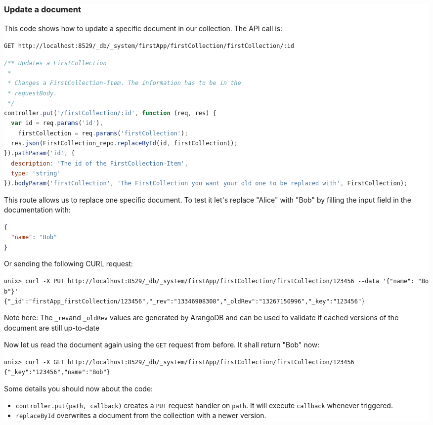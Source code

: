 ### Update a document
This code shows how to update a specific document in our collection. The API call is:

```
GET http://localhost:8529/_db/_system/firstApp/firstCollection/firstCollection/:id
```

```js
/** Updates a FirstCollection
 *
 * Changes a FirstCollection-Item. The information has to be in the
 * requestBody.
 */
controller.put('/firstCollection/:id', function (req, res) {
  var id = req.params('id'),
    firstCollection = req.params('firstCollection');
  res.json(FirstCollection_repo.replaceById(id, firstCollection));
}).pathParam('id', {
  description: 'The id of the FirstCollection-Item',
  type: 'string'
}).bodyParam('firstCollection', 'The FirstCollection you want your old one to be replaced with', FirstCollection);
```

This route allows us to replace one specific document.
To test it let's replace "Alice" with "Bob" by filling the input field in the documentation with:

```json
{
  "name": "Bob"
}
```

Or sending the following CURL request:

```
unix> curl -X PUT http://localhost:8529/_db/_system/firstApp/firstCollection/firstCollection/123456 --data '{"name": "Bob"}'
{"_id":"firstApp_firstCollection/123456","_rev":"13346908308","_oldRev":"13267150996","_key":"123456"}
```

Note here: The `_rev`and `_oldRev` values are generated by ArangoDB and can be used to validate if cached versions of the document are still up-to-date

Now let us read the document again using the `GET` request from before. It shall return "Bob" now:

```
unix> curl -X GET http://localhost:8529/_db/_system/firstApp/firstCollection/firstCollection/123456
{"_key":"123456","name":"Bob"}
```

Some details you should now about the code:

* `controller.put(path, callback)` creates a `PUT` request handler on `path`. It will execute `callback` whenever triggered.
* `replaceById` overwrites a document from the collection with a newer version.
